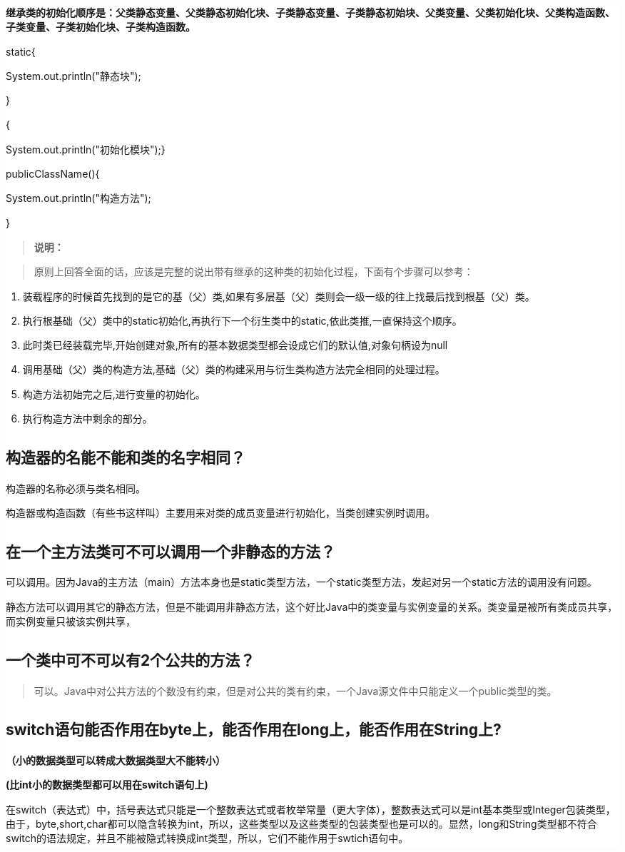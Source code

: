 **继承类的初始化顺序是：父类静态变量、父类静态初始化块、子类静态变量、子类静态初始块、父类变量、父类初始化块、父类构造函数、子类变量、子类初始化块、子类构造函数。**

static{

System.out.println("静态块");

}

{

System.out.println("初始化模块");}

publicClassName(){

System.out.println("构造方法");

}

>   **说明：**

>   原则上回答全面的话，应该是完整的说出带有继承的这种类的初始化过程，下面有个步骤可以参考：

1.  装载程序的时候首先找到的是它的基（父）类,如果有多层基（父）类则会一级一级的往上找最后找到根基（父）类。

2.  执行根基础（父）类中的static初始化,再执行下一个衍生类中的static,依此类推,一直保持这个顺序。

3.  此时类已经装载完毕,开始创建对象,所有的基本数据类型都会设成它们的默认值,对象句柄设为null

4.  调用基础（父）类的构造方法,基础（父）类的构建采用与衍生类构造方法完全相同的处理过程。

5.  构造方法初始完之后,进行变量的初始化。

6.  执行构造方法中剩余的部分。

构造器的名能不能和类的名字相同？
--------------------------------

构造器的名称必须与类名相同。

构造器或构造函数（有些书这样叫）主要用来对类的成员变量进行初始化，当类创建实例时调用。

在一个主方法类可不可以调用一个非静态的方法？
--------------------------------------------

可以调用。因为Java的主方法（main）方法本身也是static类型方法，一个static类型方法，发起对另一个static方法的调用没有问题。

静态方法可以调用其它的静态方法，但是不能调用非静态方法，这个好比Java中的类变量与实例变量的关系。类变量是被所有类成员共享，而实例变量只被该实例共享，

一个类中可不可以有2个公共的方法？
---------------------------------

>   可以。Java中对公共方法的个数没有约束，但是对公共的类有约束，一个Java源文件中只能定义一个public类型的类。

switch语句能否作用在byte上，能否作用在long上，能否作用在String上?
-----------------------------------------------------------------

**（小的数据类型可以转成大数据类型大不能转小）**

**(比int小的数据类型都可以用在switch语句上)**

在switch（表达式）中，括号表达式只能是一个整数表达式或者枚举常量（更大字体），整数表达式可以是int基本类型或Integer包装类型，由于，byte,short,char都可以隐含转换为int，所以，这些类型以及这些类型的包装类型也是可以的。显然，long和String类型都不符合switch的语法规定，并且不能被隐式转换成int类型，所以，它们不能作用于swtich语句中。
